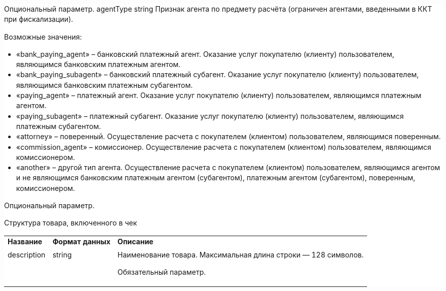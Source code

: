 <p>
Опциональный параметр.
   </td>
  </tr>
  <tr>
   <td>agentType
   </td>
   <td>string
   </td>
   <td>Признак агента по предмету расчёта (ограничен агентами, введенными в ККТ при фискализации).
<p>
Возможные значения:
<ul>

<li>«bank_paying_agent» – банковский платежный агент. Оказание услуг покупателю (клиенту) пользователем, являющимся банковским платежным агентом.</li>


<li>«bank_paying_subagent» – банковский платежный субагент. Оказание услуг покупателю (клиенту) пользователем, являющимся банковским платежным субагентом.</li>


<li>«paying_agent» – платежный агент. Оказание услуг покупателю (клиенту) пользователем, являющимся платежным агентом.</li>

<li>«paying_subagent» – платежный субагент. Оказание услуг покупателю (клиенту) пользователем, являющимся платежным субагентом.</li>


<li>«attorney» – поверенный. Осуществление расчета с покупателем (клиентом) пользователем, являющимся поверенным.</li>

<li>«commission_agent» – комиссионер. Осуществление расчета с покупателем (клиентом) пользователем, являющимся комиссионером.</li>

<li>«another» – другой тип агента. Осуществление<strong> </strong>расчета с покупателем (клиентом) пользователем, являющимся агентом и не являющимся банковским платежным агентом (субагентом), платежным агентом (субагентом), поверенным, комиссионером. </li>



</ul>
Опциональный параметр.
   </td>
  </tr>
</table>


Структура товара, включенного в чек


<table>
  <tr>
   <td><strong>Название</strong>
   </td>
   <td><strong>Формат данных</strong>
   </td>
   <td><strong>Описание</strong>
   </td>
  </tr>
  <tr>
   <td>description
   </td>
   <td>string
   </td>
   <td>Наименование товара. Максимальная длина строки — 128 символов.
<p>
Обязательный параметр.
   </td>
  </tr>
  <tr>